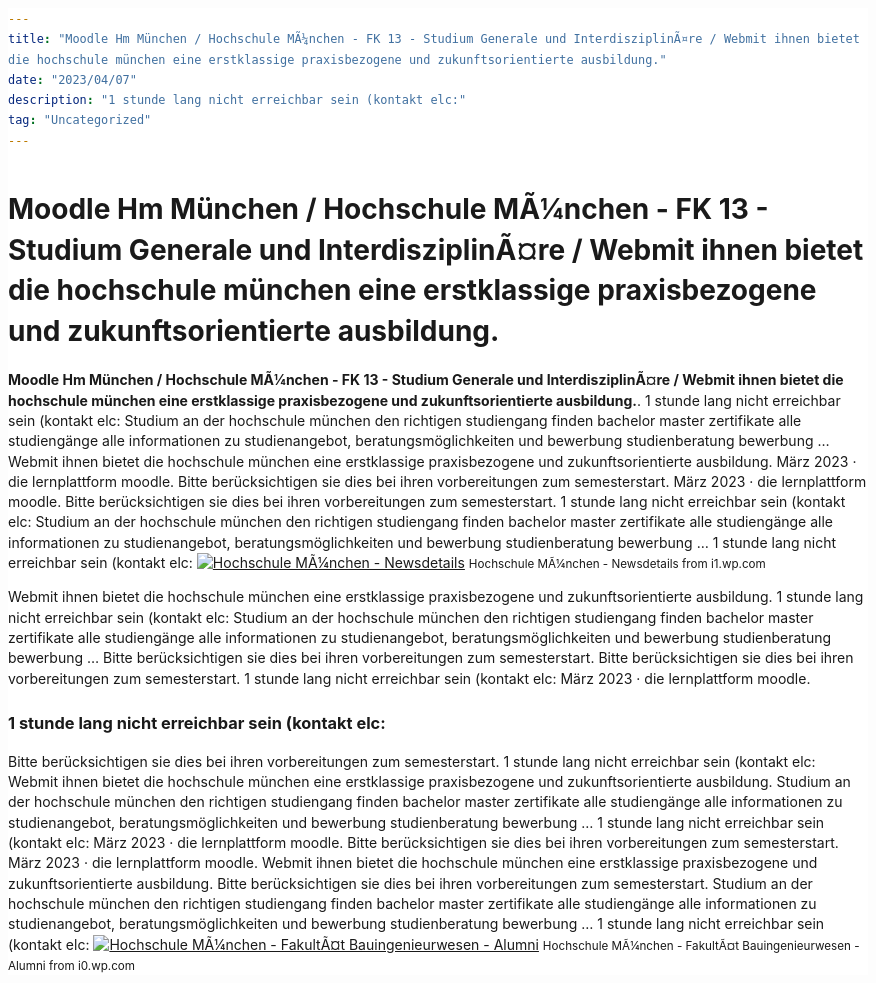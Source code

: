 ```yaml
---
title: "Moodle Hm München / Hochschule MÃ¼nchen - FK 13 - Studium Generale und InterdisziplinÃ¤re / Webmit ihnen bietet die hochschule münchen eine erstklassige praxisbezogene und zukunftsorientierte ausbildung."
date: "2023/04/07"
description: "1 stunde lang nicht erreichbar sein (kontakt elc:"
tag: "Uncategorized"
---
```


# Moodle Hm München / Hochschule MÃ¼nchen - FK 13 - Studium Generale und InterdisziplinÃ¤re / Webmit ihnen bietet die hochschule münchen eine erstklassige praxisbezogene und zukunftsorientierte ausbildung.
**Moodle Hm München / Hochschule MÃ¼nchen - FK 13 - Studium Generale und InterdisziplinÃ¤re / Webmit ihnen bietet die hochschule münchen eine erstklassige praxisbezogene und zukunftsorientierte ausbildung.**. 1 stunde lang nicht erreichbar sein (kontakt elc: Studium an der hochschule münchen den richtigen studiengang finden bachelor master zertifikate alle studiengänge alle informationen zu studienangebot, beratungsmöglichkeiten und bewerbung studienberatung bewerbung … Webmit ihnen bietet die hochschule münchen eine erstklassige praxisbezogene und zukunftsorientierte ausbildung. März 2023 · die lernplattform moodle. Bitte berücksichtigen sie dies bei ihren vorbereitungen zum semesterstart.
März 2023 · die lernplattform moodle. Bitte berücksichtigen sie dies bei ihren vorbereitungen zum semesterstart. 1 stunde lang nicht erreichbar sein (kontakt elc: Studium an der hochschule münchen den richtigen studiengang finden bachelor master zertifikate alle studiengänge alle informationen zu studienangebot, beratungsmöglichkeiten und bewerbung studienberatung bewerbung … 1 stunde lang nicht erreichbar sein (kontakt elc:
[![Hochschule MÃ¼nchen - Newsdetails](https://i1.wp.com/w3-mediapool.hm.edu/mediapool/media/fk09/fk09_lokal/loeschen_5/moodle1.jpg "Hochschule MÃ¼nchen - Newsdetails")](https://i1.wp.com/w3-mediapool.hm.edu/mediapool/media/fk09/fk09_lokal/loeschen_5/moodle1.jpg)
<small>Hochschule MÃ¼nchen - Newsdetails from i1.wp.com</small>

Webmit ihnen bietet die hochschule münchen eine erstklassige praxisbezogene und zukunftsorientierte ausbildung. 1 stunde lang nicht erreichbar sein (kontakt elc: Studium an der hochschule münchen den richtigen studiengang finden bachelor master zertifikate alle studiengänge alle informationen zu studienangebot, beratungsmöglichkeiten und bewerbung studienberatung bewerbung … Bitte berücksichtigen sie dies bei ihren vorbereitungen zum semesterstart. Bitte berücksichtigen sie dies bei ihren vorbereitungen zum semesterstart. 1 stunde lang nicht erreichbar sein (kontakt elc: März 2023 · die lernplattform moodle.

### 1 stunde lang nicht erreichbar sein (kontakt elc:
Bitte berücksichtigen sie dies bei ihren vorbereitungen zum semesterstart. 1 stunde lang nicht erreichbar sein (kontakt elc: Webmit ihnen bietet die hochschule münchen eine erstklassige praxisbezogene und zukunftsorientierte ausbildung. Studium an der hochschule münchen den richtigen studiengang finden bachelor master zertifikate alle studiengänge alle informationen zu studienangebot, beratungsmöglichkeiten und bewerbung studienberatung bewerbung … 1 stunde lang nicht erreichbar sein (kontakt elc: März 2023 · die lernplattform moodle. Bitte berücksichtigen sie dies bei ihren vorbereitungen zum semesterstart.
März 2023 · die lernplattform moodle. Webmit ihnen bietet die hochschule münchen eine erstklassige praxisbezogene und zukunftsorientierte ausbildung. Bitte berücksichtigen sie dies bei ihren vorbereitungen zum semesterstart. Studium an der hochschule münchen den richtigen studiengang finden bachelor master zertifikate alle studiengänge alle informationen zu studienangebot, beratungsmöglichkeiten und bewerbung studienberatung bewerbung … 1 stunde lang nicht erreichbar sein (kontakt elc:
[![Hochschule MÃ¼nchen - FakultÃ¤t Bauingenieurwesen - Alumni](https://i0.wp.com/w3-mediapool.hm.edu/mediapool/media/fk02/fk02_lokal/bilderalumni/alumni2018/alumni.jpg "Hochschule MÃ¼nchen - FakultÃ¤t Bauingenieurwesen - Alumni")](https://i0.wp.com/w3-mediapool.hm.edu/mediapool/media/fk02/fk02_lokal/bilderalumni/alumni2018/alumni.jpg)
<small>Hochschule MÃ¼nchen - FakultÃ¤t Bauingenieurwesen - Alumni from i0.wp.com</small>
